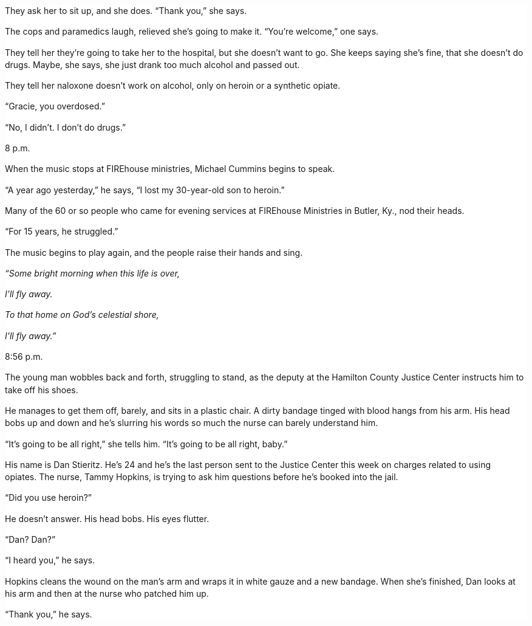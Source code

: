 They ask her to sit up, and she does. “Thank you,” she says.

The cops and paramedics laugh, relieved she’s going to make it. “You’re welcome,” one says.

They tell her they’re going to take her to the hospital, but she doesn’t want to go. She keeps saying she’s fine, that she doesn’t do drugs. Maybe, she says, she just drank too much alcohol and passed out.

They tell her naloxone doesn’t work on alcohol, only on heroin or a synthetic opiate.

“Gracie, you overdosed.”

“No, I didn’t. I don’t do drugs.”

8 p.m.

When the music stops at FIREhouse ministries, Michael Cummins begins to speak.

“A year ago yesterday,” he says, “I lost my 30-year-old son to heroin.”

Many of the 60 or so people who came for evening services at FIREhouse Ministries in Butler, Ky., nod their heads.

“For 15 years, he struggled.”

The music begins to play again, and the people raise their hands and sing.

*“Some bright morning when this life is over,*

*I’ll fly away.*

*To that home on God’s celestial shore,*

*I’ll fly away.”*

8:56 p.m.

The young man wobbles back and forth, struggling to stand, as the deputy at the Hamilton County Justice Center instructs him to take off his shoes.

He manages to get them off, barely, and sits in a plastic chair. A dirty bandage tinged with blood hangs from his arm. His head bobs up and down and he’s slurring his words so much the nurse can barely understand him.

“It’s going to be all right,” she tells him. “It’s going to be all right, baby.”

His name is Dan Stieritz. He’s 24 and he’s the last person sent to the Justice Center this week on charges related to using opiates. The nurse, Tammy Hopkins, is trying to ask him questions before he’s booked into the jail.

“Did you use heroin?”

He doesn’t answer. His head bobs. His eyes flutter.

“Dan? Dan?”

“I heard you,” he says.

Hopkins cleans the wound on the man’s arm and wraps it in white gauze and a new bandage. When she’s finished, Dan looks at his arm and then at the nurse who patched him up.

“Thank you,” he says.
